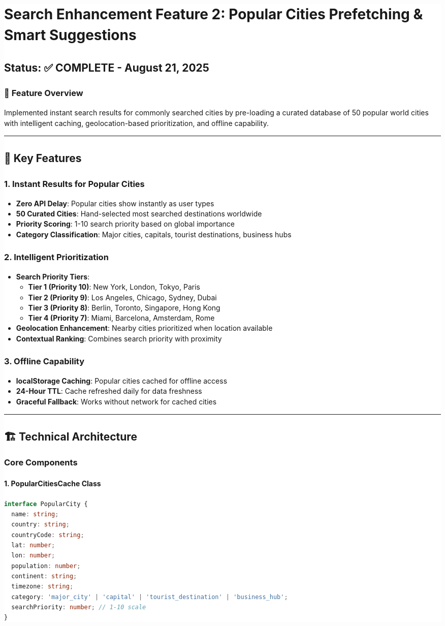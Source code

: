 # Search Enhancement Feature 2: Popular Cities Prefetching & Smart Suggestions

## Status: ✅ COMPLETE - August 21, 2025

### 🚀 **Feature Overview**

Implemented instant search results for commonly searched cities by pre-loading a curated database of
50 popular world cities with intelligent caching, geolocation-based prioritization, and offline
capability.

---

## 🌟 **Key Features**

### **1. Instant Results for Popular Cities**

- **Zero API Delay**: Popular cities show instantly as user types
- **50 Curated Cities**: Hand-selected most searched destinations worldwide
- **Priority Scoring**: 1-10 search priority based on global importance
- **Category Classification**: Major cities, capitals, tourist destinations, business hubs

### **2. Intelligent Prioritization**

- **Search Priority Tiers**:
  - **Tier 1 (Priority 10)**: New York, London, Tokyo, Paris
  - **Tier 2 (Priority 9)**: Los Angeles, Chicago, Sydney, Dubai
  - **Tier 3 (Priority 8)**: Berlin, Toronto, Singapore, Hong Kong
  - **Tier 4 (Priority 7)**: Miami, Barcelona, Amsterdam, Rome
- **Geolocation Enhancement**: Nearby cities prioritized when location available
- **Contextual Ranking**: Combines search priority with proximity

### **3. Offline Capability**

- **localStorage Caching**: Popular cities cached for offline access
- **24-Hour TTL**: Cache refreshed daily for data freshness
- **Graceful Fallback**: Works without network for cached cities

---

## 🏗️ **Technical Architecture**

### **Core Components**

#### **1. PopularCitiesCache Class**

```typescript
interface PopularCity {
  name: string;
  country: string;
  countryCode: string;
  lat: number;
  lon: number;
  population: number;
  continent: string;
  timezone: string;
  category: 'major_city' | 'capital' | 'tourist_destination' | 'business_hub';
  searchPriority: number; // 1-10 scale
}
```
